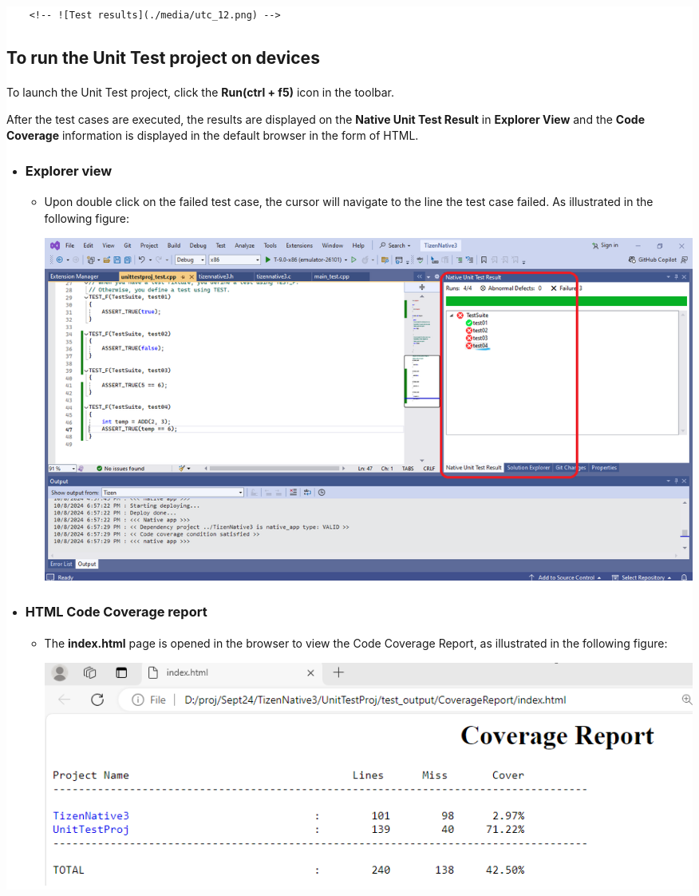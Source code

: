         <!-- ![Test results](./media/utc_12.png) -->

## To run the Unit Test project on devices

To launch the Unit Test project, click the **Run(ctrl + f5)** icon in the toolbar.

After the test cases are executed, the results are displayed on the **Native Unit Test Result** in **Explorer View** and the **Code Coverage** information is displayed in the default browser in the form of HTML.

 * ### Explorer view
    * Upon double click on the failed test case, the cursor will navigate to the line the test case failed. As illustrated in the following figure:
      
      <img src="./media/utc_12.png" alt="HTML Code Coverage Report 1" width="980"/>

      <!-- ![Test results](./media/utc_12.png) -->

 * ### HTML Code Coverage report
    * The **index.html** page is opened in the browser to view the Code Coverage Report, as illustrated in the following figure:
      
      <img src="./media/coverage_report_1.png" alt="HTML Code Coverage Report 1" width="880"/>
